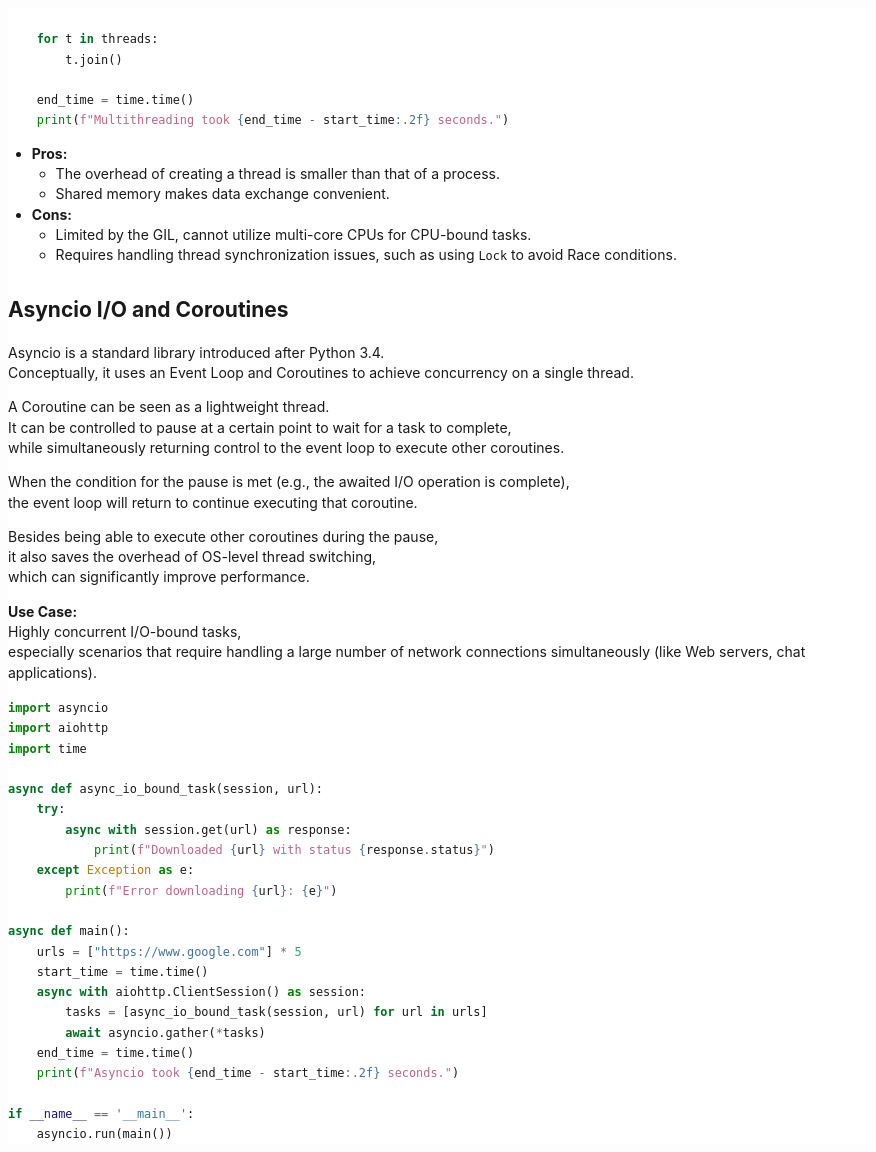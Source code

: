 ```python

    for t in threads:
        t.join()

    end_time = time.time()
    print(f"Multithreading took {end_time - start_time:.2f} seconds.")
```

- **Pros:**
    - The overhead of creating a thread is smaller than that of a process.
    - Shared memory makes data exchange convenient.
- **Cons:**
    - Limited by the GIL, cannot utilize multi-core CPUs for CPU-bound tasks.
    - Requires handling thread synchronization issues, such as using `Lock` to avoid Race conditions.

## Asyncio I/O and Coroutines

Asyncio is a standard library introduced after Python 3.4.  
Conceptually, it uses an Event Loop and Coroutines to achieve concurrency on a single thread.  

A Coroutine can be seen as a lightweight thread.  
It can be controlled to pause at a certain point to wait for a task to complete,  
while simultaneously returning control to the event loop to execute other coroutines.  

When the condition for the pause is met (e.g., the awaited I/O operation is complete),  
the event loop will return to continue executing that coroutine.  

Besides being able to execute other coroutines during the pause,  
it also saves the overhead of OS-level thread switching,  
which can significantly improve performance.  

**Use Case:**   
Highly concurrent I/O-bound tasks,  
especially scenarios that require handling a large number of network connections simultaneously (like Web servers, chat applications).

```python
import asyncio
import aiohttp
import time

async def async_io_bound_task(session, url):
    try:
        async with session.get(url) as response:
            print(f"Downloaded {url} with status {response.status}")
    except Exception as e:
        print(f"Error downloading {url}: {e}")

async def main():
    urls = ["https://www.google.com"] * 5
    start_time = time.time()
    async with aiohttp.ClientSession() as session:
        tasks = [async_io_bound_task(session, url) for url in urls]
        await asyncio.gather(*tasks)
    end_time = time.time()
    print(f"Asyncio took {end_time - start_time:.2f} seconds.")

if __name__ == '__main__':
    asyncio.run(main())
```
